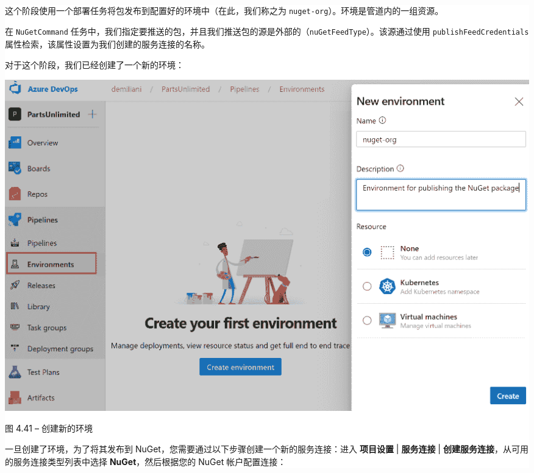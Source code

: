 这个阶段使用一个部署任务将包发布到配置好的环境中（在此，我们称之为 `nuget-org`）。环境是管道内的一组资源。

在 `NuGetCommand` 任务中，我们指定要推送的包，并且我们推送包的源是外部的（`nuGetFeedType`）。该源通过使用 `publishFeedCredentials` 属性检索，该属性设置为我们创建的服务连接的名称。

对于这个阶段，我们已经创建了一个新的环境：

![图 4.41 – 创建新的环境](img/B16392_04_041.jpg)

图 4.41 – 创建新的环境

一旦创建了环境，为了将其发布到 NuGet，您需要通过以下步骤创建一个新的服务连接：进入 **项目设置** | **服务连接** | **创建服务连接**，从可用的服务连接类型列表中选择 **NuGet**，然后根据您的 NuGet 帐户配置连接：
